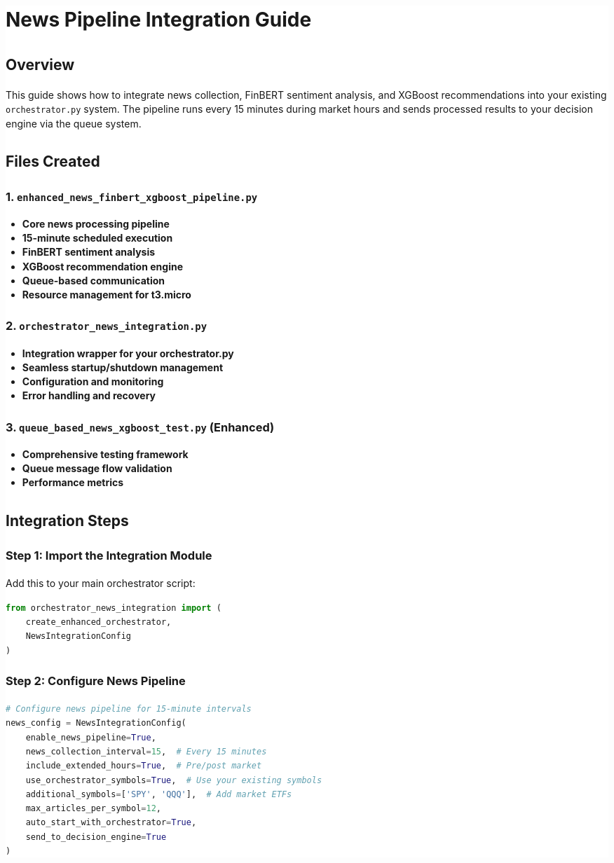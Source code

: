 # News Pipeline Integration Guide

## Overview

This guide shows how to integrate news collection, FinBERT sentiment analysis, and XGBoost recommendations into your existing `orchestrator.py` system. The pipeline runs every 15 minutes during market hours and sends processed results to your decision engine via the queue system.

## Files Created

### 1. `enhanced_news_finbert_xgboost_pipeline.py`
- **Core news processing pipeline**
- **15-minute scheduled execution**
- **FinBERT sentiment analysis**
- **XGBoost recommendation engine**
- **Queue-based communication**
- **Resource management for t3.micro**

### 2. `orchestrator_news_integration.py`
- **Integration wrapper for your orchestrator.py**
- **Seamless startup/shutdown management**
- **Configuration and monitoring**
- **Error handling and recovery**

### 3. `queue_based_news_xgboost_test.py` (Enhanced)
- **Comprehensive testing framework**
- **Queue message flow validation**
- **Performance metrics**

## Integration Steps

### Step 1: Import the Integration Module

Add this to your main orchestrator script:

```python
from orchestrator_news_integration import (
    create_enhanced_orchestrator,
    NewsIntegrationConfig
)
```

### Step 2: Configure News Pipeline

```python
# Configure news pipeline for 15-minute intervals
news_config = NewsIntegrationConfig(
    enable_news_pipeline=True,
    news_collection_interval=15,  # Every 15 minutes
    include_extended_hours=True,  # Pre/post market
    use_orchestrator_symbols=True,  # Use your existing symbols
    additional_symbols=['SPY', 'QQQ'],  # Add market ETFs
    max_articles_per_symbol=12,
    auto_start_with_orchestrator=True,
    send_to_decision_engine=True
)
```
